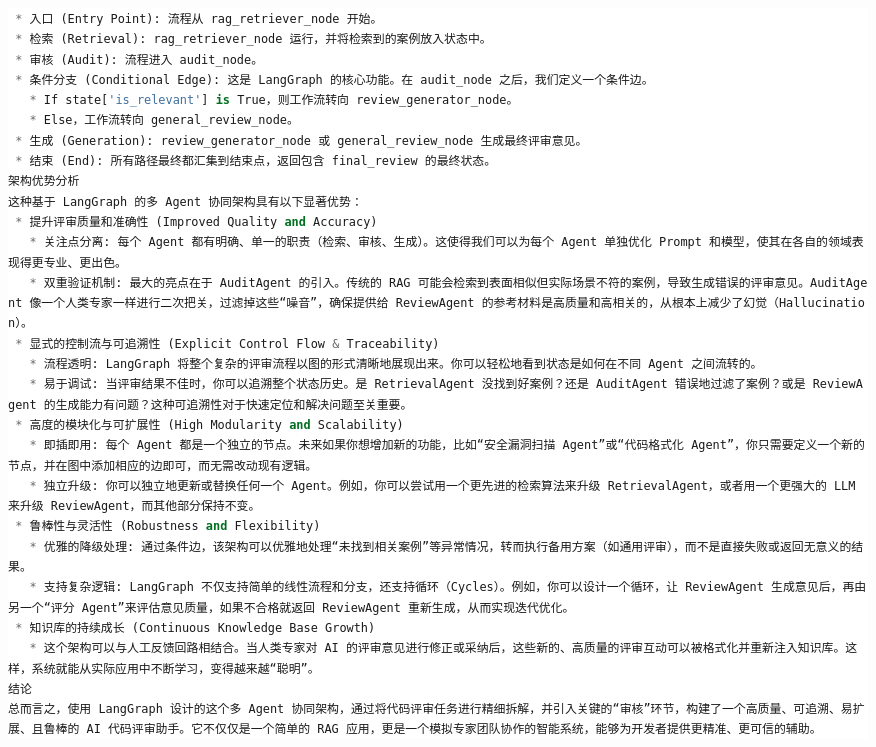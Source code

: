 ```python
 * 入口 (Entry Point): 流程从 rag_retriever_node 开始。
 * 检索 (Retrieval): rag_retriever_node 运行，并将检索到的案例放入状态中。
 * 审核 (Audit): 流程进入 audit_node。
 * 条件分支 (Conditional Edge): 这是 LangGraph 的核心功能。在 audit_node 之后，我们定义一个条件边。
   * If state['is_relevant'] is True，则工作流转向 review_generator_node。
   * Else，工作流转向 general_review_node。
 * 生成 (Generation): review_generator_node 或 general_review_node 生成最终评审意见。
 * 结束 (End): 所有路径最终都汇集到结束点，返回包含 final_review 的最终状态。
架构优势分析
这种基于 LangGraph 的多 Agent 协同架构具有以下显著优势：
 * 提升评审质量和准确性 (Improved Quality and Accuracy)
   * 关注点分离: 每个 Agent 都有明确、单一的职责（检索、审核、生成）。这使得我们可以为每个 Agent 单独优化 Prompt 和模型，使其在各自的领域表现得更专业、更出色。
   * 双重验证机制: 最大的亮点在于 AuditAgent 的引入。传统的 RAG 可能会检索到表面相似但实际场景不符的案例，导致生成错误的评审意见。AuditAgent 像一个人类专家一样进行二次把关，过滤掉这些“噪音”，确保提供给 ReviewAgent 的参考材料是高质量和高相关的，从根本上减少了幻觉（Hallucination）。
 * 显式的控制流与可追溯性 (Explicit Control Flow & Traceability)
   * 流程透明: LangGraph 将整个复杂的评审流程以图的形式清晰地展现出来。你可以轻松地看到状态是如何在不同 Agent 之间流转的。
   * 易于调试: 当评审结果不佳时，你可以追溯整个状态历史。是 RetrievalAgent 没找到好案例？还是 AuditAgent 错误地过滤了案例？或是 ReviewAgent 的生成能力有问题？这种可追溯性对于快速定位和解决问题至关重要。
 * 高度的模块化与可扩展性 (High Modularity and Scalability)
   * 即插即用: 每个 Agent 都是一个独立的节点。未来如果你想增加新的功能，比如“安全漏洞扫描 Agent”或“代码格式化 Agent”，你只需要定义一个新的节点，并在图中添加相应的边即可，而无需改动现有逻辑。
   * 独立升级: 你可以独立地更新或替换任何一个 Agent。例如，你可以尝试用一个更先进的检索算法来升级 RetrievalAgent，或者用一个更强大的 LLM 来升级 ReviewAgent，而其他部分保持不变。
 * 鲁棒性与灵活性 (Robustness and Flexibility)
   * 优雅的降级处理: 通过条件边，该架构可以优雅地处理“未找到相关案例”等异常情况，转而执行备用方案（如通用评审），而不是直接失败或返回无意义的结果。
   * 支持复杂逻辑: LangGraph 不仅支持简单的线性流程和分支，还支持循环（Cycles）。例如，你可以设计一个循环，让 ReviewAgent 生成意见后，再由另一个“评分 Agent”来评估意见质量，如果不合格就返回 ReviewAgent 重新生成，从而实现迭代优化。
 * 知识库的持续成长 (Continuous Knowledge Base Growth)
   * 这个架构可以与人工反馈回路相结合。当人类专家对 AI 的评审意见进行修正或采纳后，这些新的、高质量的评审互动可以被格式化并重新注入知识库。这样，系统就能从实际应用中不断学习，变得越来越“聪明”。
结论
总而言之，使用 LangGraph 设计的这个多 Agent 协同架构，通过将代码评审任务进行精细拆解，并引入关键的“审核”环节，构建了一个高质量、可追溯、易扩展、且鲁棒的 AI 代码评审助手。它不仅仅是一个简单的 RAG 应用，更是一个模拟专家团队协作的智能系统，能够为开发者提供更精准、更可信的辅助。
